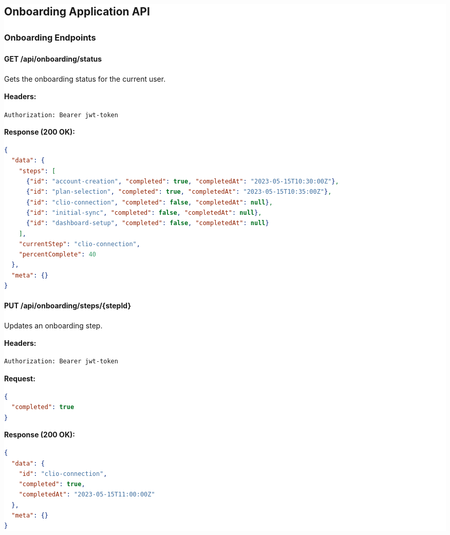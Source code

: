 ## Onboarding Application API

### Onboarding Endpoints

#### GET /api/onboarding/status
Gets the onboarding status for the current user.

**Headers:**
```
Authorization: Bearer jwt-token
```

**Response (200 OK):**
```json
{
  "data": {
    "steps": [
      {"id": "account-creation", "completed": true, "completedAt": "2023-05-15T10:30:00Z"},
      {"id": "plan-selection", "completed": true, "completedAt": "2023-05-15T10:35:00Z"},
      {"id": "clio-connection", "completed": false, "completedAt": null},
      {"id": "initial-sync", "completed": false, "completedAt": null},
      {"id": "dashboard-setup", "completed": false, "completedAt": null}
    ],
    "currentStep": "clio-connection",
    "percentComplete": 40
  },
  "meta": {}
}
```

#### PUT /api/onboarding/steps/{stepId}
Updates an onboarding step.

**Headers:**
```
Authorization: Bearer jwt-token
```

**Request:**
```json
{
  "completed": true
}
```

**Response (200 OK):**
```json
{
  "data": {
    "id": "clio-connection",
    "completed": true,
    "completedAt": "2023-05-15T11:00:00Z"
  },
  "meta": {}
}
```
